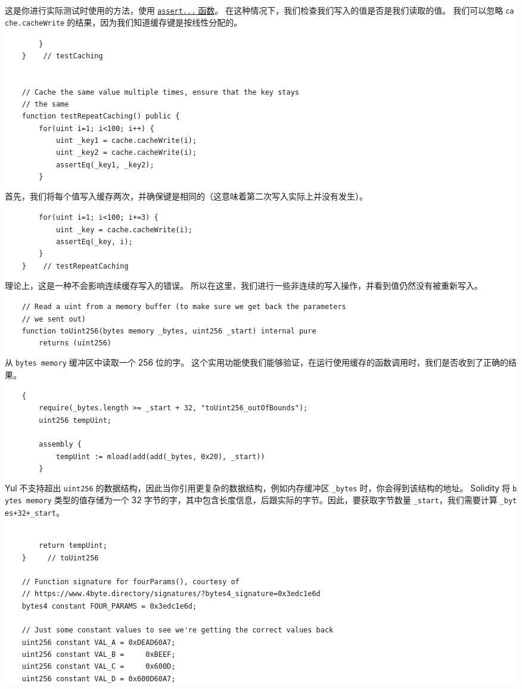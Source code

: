 这是你进行实际测试时使用的方法，使用 [`assert...` 函数](https://book.getfoundry.sh/reference/forge-std/std-assertions)。 在这种情况下，我们检查我们写入的值是否是我们读取的值。 我们可以忽略 `cache.cacheWrite` 的结果，因为我们知道缓存键是按线性分配的。

```solidity
        }
    }    // testCaching


    // Cache the same value multiple times, ensure that the key stays
    // the same
    function testRepeatCaching() public {
        for(uint i=1; i<100; i++) {
            uint _key1 = cache.cacheWrite(i);
            uint _key2 = cache.cacheWrite(i);
            assertEq(_key1, _key2);
        }
```

首先，我们将每个值写入缓存两次，并确保键是相同的（这意味着第二次写入实际上并没有发生）。

```solidity
        for(uint i=1; i<100; i+=3) {
            uint _key = cache.cacheWrite(i);
            assertEq(_key, i);
        }
    }    // testRepeatCaching
```

理论上，这是一种不会影响连续缓存写入的错误。 所以在这里，我们进行一些非连续的写入操作，并看到值仍然没有被重新写入。

```solidity
    // Read a uint from a memory buffer (to make sure we get back the parameters
    // we sent out)
    function toUint256(bytes memory _bytes, uint256 _start) internal pure
        returns (uint256)
```

从 `bytes memory` 缓冲区中读取一个 256 位的字。 这个实用功能使我们能够验证，在运行使用缓存的函数调用时，我们是否收到了正确的结果。

```solidity
    {
        require(_bytes.length >= _start + 32, "toUint256_outOfBounds");
        uint256 tempUint;

        assembly {
            tempUint := mload(add(add(_bytes, 0x20), _start))
        }
```

Yul 不支持超出 `uint256` 的数据结构，因此当你引用更复杂的数据结构，例如内存缓冲区 `_bytes` 时，你会得到该结构的地址。 Solidity 将 `bytes memory` 类型的值存储为一个 32 字节的字，其中包含长度信息，后跟实际的字节。因此，要获取字节数量 `_start`，我们需要计算 `_bytes+32+_start`。

```solidity

        return tempUint;
    }     // toUint256

    // Function signature for fourParams(), courtesy of
    // https://www.4byte.directory/signatures/?bytes4_signature=0x3edc1e6d
    bytes4 constant FOUR_PARAMS = 0x3edc1e6d;

    // Just some constant values to see we're getting the correct values back
    uint256 constant VAL_A = 0xDEAD60A7;
    uint256 constant VAL_B =     0xBEEF;
    uint256 constant VAL_C =     0x600D;
    uint256 constant VAL_D = 0x600D60A7;
```
